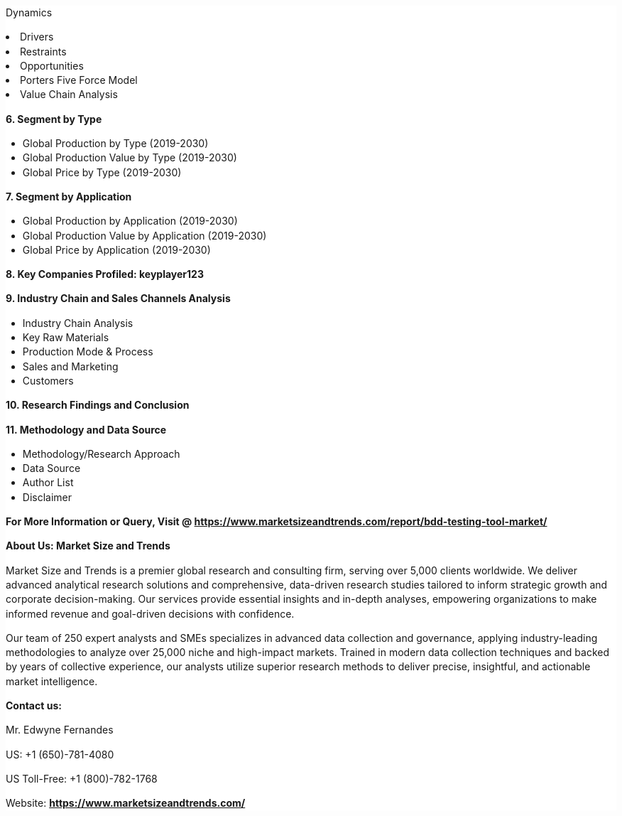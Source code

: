 Dynamics</li><li>Drivers</li><li>Restraints</li><li>Opportunities</li><li>Porters Five Force Model</li><li>Value Chain Analysis&nbsp;</li></ul><p><strong>6. Segment by Type</strong></p><ul><li>Global Production by Type (2019-2030)</li><li>Global Production Value by Type (2019-2030)</li><li>Global Price by Type (2019-2030)</li></ul><p><strong>7. Segment by Application</strong></p><ul><li>Global Production by Application (2019-2030)</li><li>Global Production Value by Application (2019-2030)</li><li>Global Price by Application (2019-2030)</li></ul><p><strong>8. Key Companies Profiled: keyplayer123</strong></p><p><strong>9. Industry Chain and Sales Channels Analysis</strong></p><ul><li>Industry Chain Analysis</li><li>Key Raw Materials</li><li>Production Mode &amp; Process</li><li>Sales and Marketing</li><li>Customers</li></ul><p><strong>10. Research Findings and Conclusion</strong></p><p><strong>11. Methodology and Data Source</strong></p><ul><li>Methodology/Research Approach</li><li>Data Source</li><li>Author List</li><li>Disclaimer</li></ul></p><p><strong>For More Information or Query, Visit @ <a href="https://www.marketsizeandtrends.com/report/bdd-testing-tool-market/">https://www.marketsizeandtrends.com/report/bdd-testing-tool-market/</a></strong></p><p><strong>About Us: Market Size and Trends</strong></p><p>Market Size and Trends is a premier global research and consulting firm, serving over 5,000 clients worldwide. We deliver advanced analytical research solutions and comprehensive, data-driven research studies tailored to inform strategic growth and corporate decision-making. Our services provide essential insights and in-depth analyses, empowering organizations to make informed revenue and goal-driven decisions with confidence.</p><p>Our team of 250 expert analysts and SMEs specializes in advanced data collection and governance, applying industry-leading methodologies to analyze over 25,000 niche and high-impact markets. Trained in modern data collection techniques and backed by years of collective experience, our analysts utilize superior research methods to deliver precise, insightful, and actionable market intelligence.</p><p><strong>Contact us:</strong></p><p>Mr. Edwyne Fernandes</p><p>US: +1 (650)-781-4080</p><p>US Toll-Free: +1 (800)-782-1768</p><p>Website: <strong><a href="https://www.marketsizeandtrends.com/">https://www.marketsizeandtrends.com/</a></strong></p>
